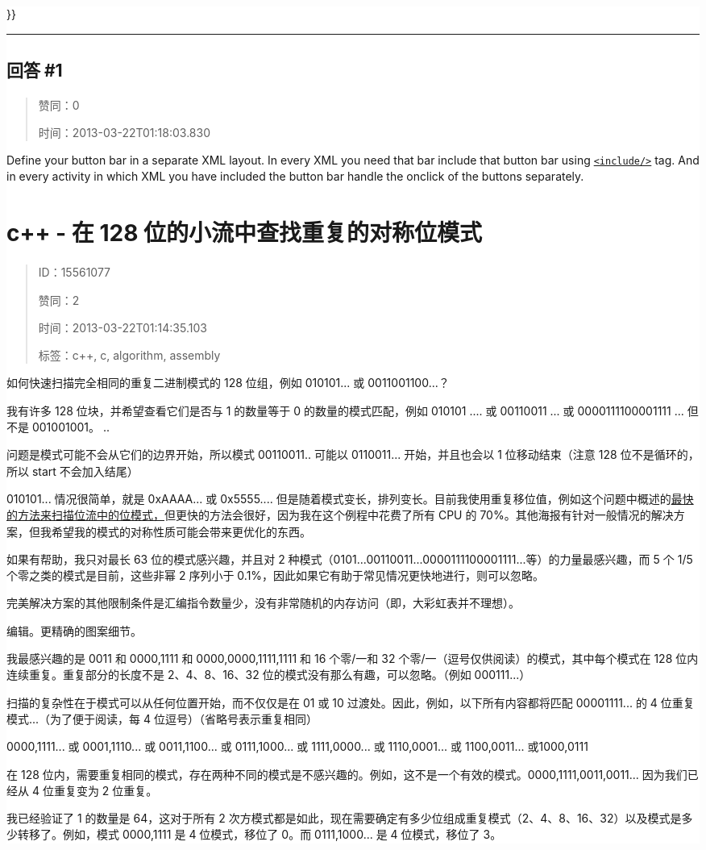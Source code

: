 }}

* * *

## 回答 #1

> 赞同：0
> 
> 时间：2013-03-22T01:18:03.830

Define your button bar in a separate XML layout. In every XML you need that bar include that button bar using [`<include/>`](http://developer.android.com/training/improving-layouts/reusing-layouts.html) tag. And in every activity in which XML you have included the button bar handle the onclick of the buttons separately.

# c++ - 在 128 位的小流中查找重复的对称位模式

> ID：15561077
> 
> 赞同：2
> 
> 时间：2013-03-22T01:14:35.103
> 
> 标签：c++, c, algorithm, assembly

如何快速扫描完全相同的重复二进制模式的 128 位组，例如 010101... 或 0011001100...？

我有许多 128 位块，并希望查看它们是否与 1 的数量等于 0 的数量的模式匹配，例如 010101 .... 或 00110011 ... 或 0000111100001111 ... 但不是 001001001。 ..

问题是模式可能不会从它们的边界开始，所以模式 00110011.. 可能以 0110011... 开始，并且也会以 1 位移动结束（注意 128 位不是循环的，所以 start 不会加入结尾）

010101... 情况很简单，就是 0xAAAA... 或 0x5555.... 但是随着模式变长，排列变长。目前我使用重复移位值，例如这个问题中概述的[最快的方法来扫描位流中的位模式，](https://stackoverflow.com/questions/1572290/fastest-way-to-scan-for-bit-pattern-in-a-stream-of-bits)但更快的方法会很好，因为我在这个例程中花费了所有 CPU 的 70%。其他海报有针对一般情况的解决方案，但我希望我的模式的对称性质可能会带来更优化的东西。

如果有帮助，我只对最长 63 位的模式感兴趣，并且对 2 种模式（0101...00110011...0000111100001111...等）的力量最感兴趣，而 5 个 1/5 个零之类的模式是目前，这些非幂 2 序列小于 0.1%，因此如果它有助于常见情况更快地进行，则可以忽略。

完美解决方案的其他限制条件是汇编指令数量少，没有非常随机的内存访问（即，大彩虹表并不理想）。

编辑。更精确的图案细节。

我最感兴趣的是 0011 和 0000,1111 和 0000,0000,1111,1111 和 16 个零/一和 32 个零/一（逗号仅供阅读）的模式，其中每个模式在 128 位内连续重复。重复部分的长度不是 2、4、8、16、32 位的模式没有那么有趣，可以忽略。（例如 000111...）

扫描的复杂性在于模式可以从任何位置开始，而不仅仅是在 01 或 10 过渡处。因此，例如，以下所有内容都将匹配 00001111... 的 4 位重复模式...（为了便于阅读，每 4 位逗号）（省略号表示重复相同）

0000,1111... 或 0001,1110... 或 0011,1100... 或 0111,1000... 或 1111,0000... 或 1110,0001... 或 1100,0011... 或1000,0111

在 128 位内，需要重复相同的模式，存在两种不同的模式是不感兴趣的。例如，这不是一个有效的模式。0000,1111,0011,0011... 因为我们已经从 4 位重复变为 2 位重复。

我已经验证了 1 的数量是 64，这对于所有 2 次方模式都是如此，现在需要确定有多少位组成重复模式（2、4、8、16、32）以及模式是多少转移了。例如，模式 0000,1111 是 4 位模式，移位了 0。而 0111,1000... 是 4 位模式，移位了 3。
